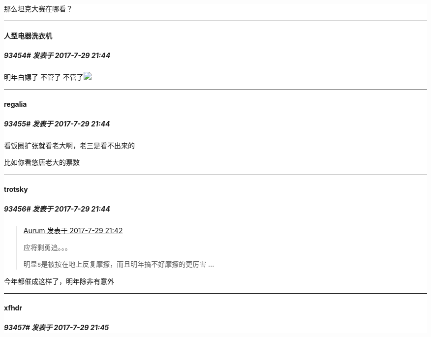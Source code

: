 


那么坦克大赛在哪看？







*****

####  人型电器洗衣机  
##### 93454#       发表于 2017-7-29 21:44




明年白嫖了 不管了 不管了<img src="https://static.saraba1st.com/image/smiley/face2017/065.png" referrerpolicy="no-referrer">







*****

####  regalia  
##### 93455#       发表于 2017-7-29 21:44




看饭圈扩张就看老大啊，老三是看不出来的

比如你看悠唐老大的票数







*****

####  trotsky  
##### 93456#       发表于 2017-7-29 21:44



<blockquote><a href="httphttps://bbs.saraba1st.com/2b/forum.php?mod=redirect&amp;goto=findpost&amp;pid=36725731&amp;ptid=1105387" target="_blank">Aurum 发表于 2017-7-29 21:42</a>

应将剩勇追。。。


明显s是被按在地上反复摩擦，而且明年搞不好摩擦的更厉害 ...</blockquote>
今年都催成这样了，明年除非有意外







*****

####  xfhdr  
##### 93457#       发表于 2017-7-29 21:45
